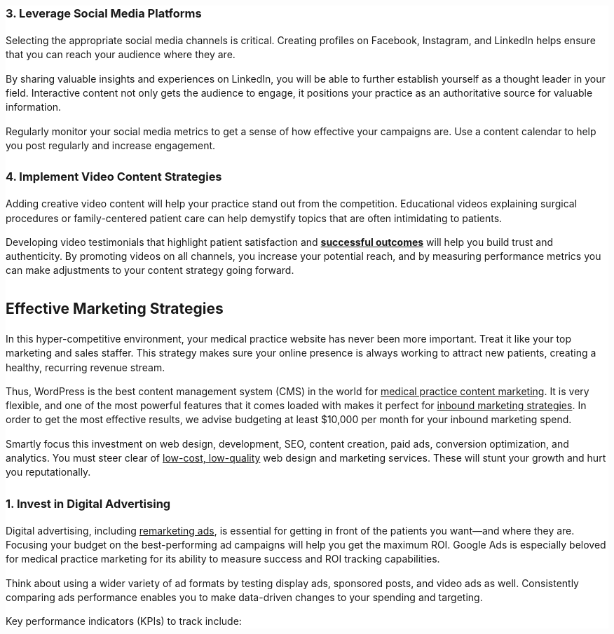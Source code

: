 ### 3\. Leverage Social Media Platforms

Selecting the appropriate social media channels is critical. Creating profiles on Facebook, Instagram, and LinkedIn helps ensure that you can reach your audience where they are.

By sharing valuable insights and experiences on LinkedIn, you will be able to further establish yourself as a thought leader in your field. Interactive content not only gets the audience to engage, it positions your practice as an authoritative source for valuable information.

Regularly monitor your social media metrics to get a sense of how effective your campaigns are. Use a content calendar to help you post regularly and increase engagement.

### 4\. Implement Video Content Strategies

Adding creative video content will help your practice stand out from the competition. Educational videos explaining surgical procedures or family-centered patient care can help demystify topics that are often intimidating to patients.

Developing video testimonials that highlight patient satisfaction and [**successful outcomes**](https://www.inboundmedic.com/blog/plastic-surgery-marketing-agency) will help you build trust and authenticity. By promoting videos on all channels, you increase your potential reach, and by measuring performance metrics you can make adjustments to your content strategy going forward.

## Effective Marketing Strategies

In this hyper-competitive environment, your medical practice website has never been more important. Treat it like your top marketing and sales staffer. This strategy makes sure your online presence is always working to attract new patients, creating a healthy, recurring revenue stream.

Thus, WordPress is the best content management system (CMS) in the world for [medical practice content marketing](https://www.forbes.com/councils/forbesagencycouncil/2022/10/27/the-math-of-medical-practice-marketing/). It is very flexible, and one of the most powerful features that it comes loaded with makes it perfect for [inbound marketing strategies](https://www.inboundmedic.com/blog/pharma-marketing). In order to get the most effective results, we advise budgeting at least $10,000 per month for your inbound marketing spend.

Smartly focus this investment on web design, development, SEO, content creation, paid ads, conversion optimization, and analytics. You must steer clear of [low-cost, low-quality](https://adlab.com.au/services/) web design and marketing services. These will stunt your growth and hurt you reputationally.

### 1\. Invest in Digital Advertising

Digital advertising, including [remarketing ads](https://www.inboundmedic.com/blog/marketing-for-doctors), is essential for getting in front of the patients you want—and where they are. Focusing your budget on the best-performing ad campaigns will help you get the maximum ROI. Google Ads is especially beloved for medical practice marketing for its ability to measure success and ROI tracking capabilities.

Think about using a wider variety of ad formats by testing display ads, sponsored posts, and video ads as well. Consistently comparing ads performance enables you to make data-driven changes to your spending and targeting.

Key performance indicators (KPIs) to track include:
